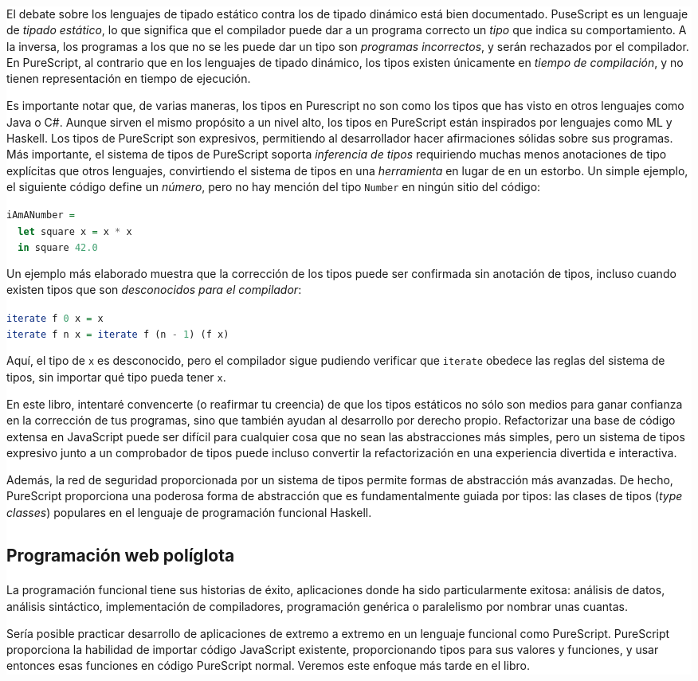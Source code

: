 El debate sobre los lenguajes de tipado estático contra los de tipado dinámico está bien documentado. PuseScript es un lenguaje de _tipado estático_, lo que significa que el compilador puede dar a un programa correcto un _tipo_ que indica su comportamiento. A la inversa, los programas a los que no se les puede dar un tipo son _programas incorrectos_, y serán rechazados por el compilador. En PureScript, al contrario que en los lenguajes de tipado dinámico, los tipos existen únicamente en _tiempo de compilación_, y no tienen representación en tiempo de ejecución.

Es importante notar que, de varias maneras, los tipos en Purescript no son como los tipos que has visto en otros lenguajes como Java o C#. Aunque sirven el mismo propósito a un nivel alto, los tipos en PureScript están inspirados por lenguajes como ML y Haskell. Los tipos de PureScript son expresivos, permitiendo al desarrollador hacer afirmaciones sólidas sobre sus programas. Más importante, el sistema de tipos de PureScript soporta _inferencia de tipos_ requiriendo muchas menos anotaciones de tipo explícitas que otros lenguajes, convirtiendo el sistema de tipos en una _herramienta_ en lugar de en un estorbo. Un simple ejemplo, el siguiente código define un _número_, pero no hay mención del tipo `Number` en ningún sitio del código:

```haskell
iAmANumber =
  let square x = x * x
  in square 42.0
```

Un ejemplo más elaborado muestra que la corrección de los tipos puede ser confirmada sin anotación de tipos, incluso cuando existen tipos que son _desconocidos para el compilador_:

```haskell
iterate f 0 x = x
iterate f n x = iterate f (n - 1) (f x)
```

Aquí, el tipo de `x` es desconocido, pero el compilador sigue pudiendo verificar que `iterate` obedece las reglas del sistema de tipos, sin importar qué tipo pueda tener `x`.

En este libro, intentaré convencerte (o reafirmar tu creencia) de que los tipos estáticos no sólo son medios para ganar confianza en la corrección de tus programas, sino que también ayudan al desarrollo por derecho propio. Refactorizar una base de código extensa en JavaScript puede ser difícil para cualquier cosa que no sean las abstracciones más simples, pero un sistema de tipos expresivo junto a un comprobador de tipos puede incluso convertir la refactorización en una experiencia divertida e interactiva.

Además, la red de seguridad proporcionada por un sistema de tipos permite formas de abstracción más avanzadas. De hecho, PureScript proporciona una poderosa forma de abstracción que es fundamentalmente guiada por tipos: las clases de tipos (*type classes*) populares en el lenguaje de programación funcional Haskell.

## Programación web políglota

La programación funcional tiene sus historias de éxito, aplicaciones donde ha sido particularmente exitosa: análisis de datos, análisis sintáctico, implementación de compiladores, programación genérica o paralelismo por nombrar unas cuantas.

Sería posible practicar desarrollo de aplicaciones de extremo a extremo en un lenguaje funcional como PureScript. PureScript proporciona la habilidad de importar código JavaScript existente, proporcionando tipos para sus valores y funciones, y usar entonces esas funciones en código PureScript normal. Veremos este enfoque más tarde en el libro.
